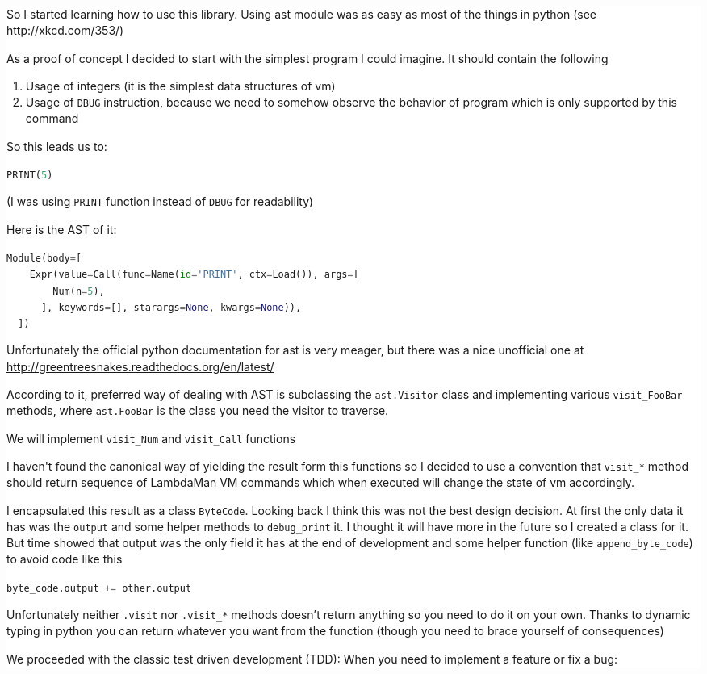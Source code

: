 So I started learning how to use this library.
Using ast module was as easy as most of the things in python (see <http://xkcd.com/353/>)

As a proof of concept I decided to start with the simplest program I could imagine. It should contain the following

1. Usage of integers (it is the simplest data structures of vm)
2. Usage of `DBUG` instruction, because we need to somehow observe the behavior of program which is only supported by this command

So this leads us to:
```python
PRINT(5)
```
(I was using `PRINT` function instead of `DBUG` for readability)


Here is the AST of it:

```python
Module(body=[
    Expr(value=Call(func=Name(id='PRINT', ctx=Load()), args=[
        Num(n=5),
      ], keywords=[], starargs=None, kwargs=None)),
  ])
```

Unfortunately the official python documentation for ast is very meager, but there was a nice unofficial one at <http://greentreesnakes.readthedocs.org/en/latest/>

According to it, preferred way of dealing with AST is subclassing the `ast.Visitor` class and implementing various
`visit_FooBar` methods, where `ast.FooBar` is the class you need the visitor to traverse.

We will implement `visit_Num` and `visit_Call` functions

I haven't found the canonical way of yielding the result form this functions so I decided to use a convention
that `visit_*` method should return sequence of LambdaMan VM commands which when executed will change the state of vm accordingly.

I encapsulated this result as a class `ByteCode`. Looking back I think this was not the best design decision.
At first the only data it  has was the `output` and some helper methods to `debug_print` it.
I thought it will have more in the future so I created a class for it.
But time showed that output was the only field it has at the end of development
and some helper function (like `append_byte_code`) to avoid code like this

```python
byte_code.output += other.output
```


Unfortunately neither `.visit` nor `.visit_*` methods doesn’t return anything so you need to do it on your own.
Thanks to dynamic typing in python you can return whatever you want from the function (though you need to brace yourself  of  consequences)

We proceeded with the classic test driven development (TDD):
When you need to implement a feature or fix a bug:
